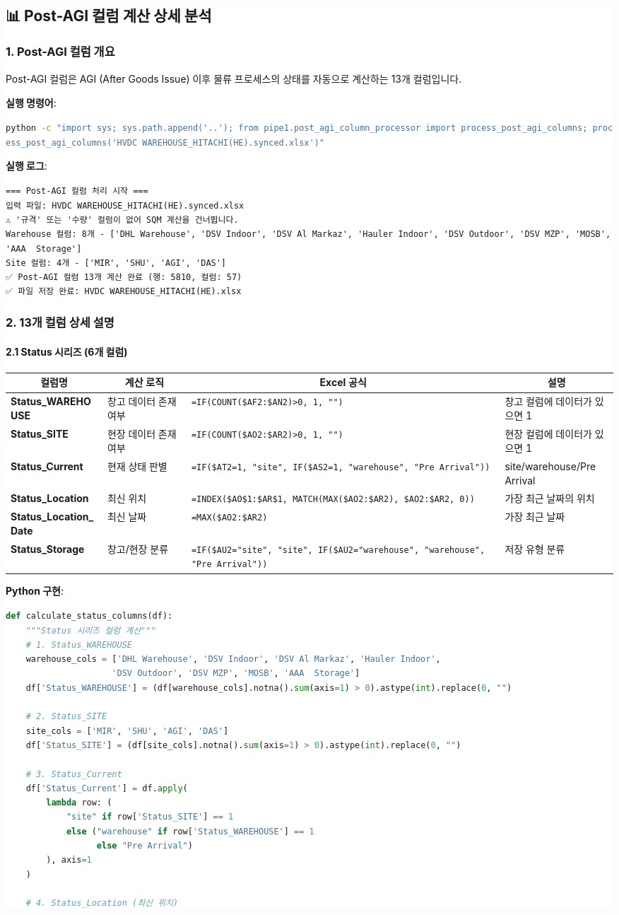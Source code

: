 
## 📊 Post-AGI 컬럼 계산 상세 분석

### 1. Post-AGI 컬럼 개요

Post-AGI 컬럼은 AGI (After Goods Issue) 이후 물류 프로세스의 상태를 자동으로 계산하는 13개 컬럼입니다.

**실행 명령어**:
```bash
python -c "import sys; sys.path.append('..'); from pipe1.post_agi_column_processor import process_post_agi_columns; process_post_agi_columns('HVDC WAREHOUSE_HITACHI(HE).synced.xlsx')"
```

**실행 로그**:
```
=== Post-AGI 컬럼 처리 시작 ===
입력 파일: HVDC WAREHOUSE_HITACHI(HE).synced.xlsx
⚠️ '규격' 또는 '수량' 컬럼이 없어 SQM 계산을 건너뜁니다.
Warehouse 컬럼: 8개 - ['DHL Warehouse', 'DSV Indoor', 'DSV Al Markaz', 'Hauler Indoor', 'DSV Outdoor', 'DSV MZP', 'MOSB', 'AAA  Storage']
Site 컬럼: 4개 - ['MIR', 'SHU', 'AGI', 'DAS']
✅ Post-AGI 컬럼 13개 계산 완료 (행: 5810, 컬럼: 57)
✅ 파일 저장 완료: HVDC WAREHOUSE_HITACHI(HE).xlsx
```

### 2. 13개 컬럼 상세 설명

#### 2.1 Status 시리즈 (6개 컬럼)

| 컬럼명 | 계산 로직 | Excel 공식 | 설명 |
|--------|-----------|------------|------|
| **Status_WAREHOUSE** | 창고 데이터 존재 여부 | `=IF(COUNT($AF2:$AN2)>0, 1, "")` | 창고 컬럼에 데이터가 있으면 1 |
| **Status_SITE** | 현장 데이터 존재 여부 | `=IF(COUNT($AO2:$AR2)>0, 1, "")` | 현장 컬럼에 데이터가 있으면 1 |
| **Status_Current** | 현재 상태 판별 | `=IF($AT2=1, "site", IF($AS2=1, "warehouse", "Pre Arrival"))` | site/warehouse/Pre Arrival |
| **Status_Location** | 최신 위치 | `=INDEX($AO$1:$AR$1, MATCH(MAX($AO2:$AR2), $AO2:$AR2, 0))` | 가장 최근 날짜의 위치 |
| **Status_Location_Date** | 최신 날짜 | `=MAX($AO2:$AR2)` | 가장 최근 날짜 |
| **Status_Storage** | 창고/현장 분류 | `=IF($AU2="site", "site", IF($AU2="warehouse", "warehouse", "Pre Arrival"))` | 저장 유형 분류 |

**Python 구현**:
```python
def calculate_status_columns(df):
    """Status 시리즈 컬럼 계산"""
    # 1. Status_WAREHOUSE
    warehouse_cols = ['DHL Warehouse', 'DSV Indoor', 'DSV Al Markaz', 'Hauler Indoor', 
                     'DSV Outdoor', 'DSV MZP', 'MOSB', 'AAA  Storage']
    df['Status_WAREHOUSE'] = (df[warehouse_cols].notna().sum(axis=1) > 0).astype(int).replace(0, "")
    
    # 2. Status_SITE
    site_cols = ['MIR', 'SHU', 'AGI', 'DAS']
    df['Status_SITE'] = (df[site_cols].notna().sum(axis=1) > 0).astype(int).replace(0, "")
    
    # 3. Status_Current
    df['Status_Current'] = df.apply(
        lambda row: (
            "site" if row['Status_SITE'] == 1
            else ("warehouse" if row['Status_WAREHOUSE'] == 1
                  else "Pre Arrival")
        ), axis=1
    )
    
    # 4. Status_Location (최신 위치)
```